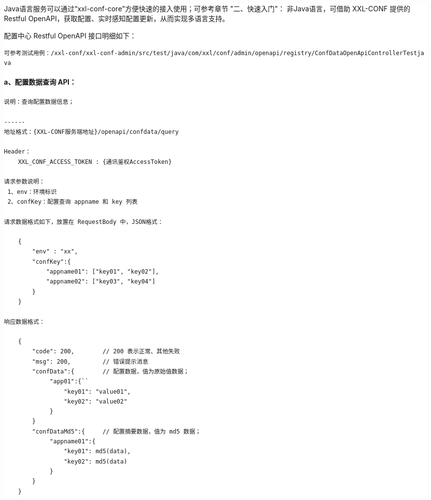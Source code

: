 Java语言服务可以通过“xxl-conf-core”方便快速的接入使用；可参考章节 "二、快速入门"： 非Java语言，可借助 XXL-CONF 提供的 Restful OpenAPI，获取配置、实时感知配置更新，从而实现多语言支持。

配置中心 Restful OpenAPI 接口明细如下：
```
可参考测试用例：/xxl-conf/xxl-conf-admin/src/test/java/com/xxl/conf/admin/openapi/registry/ConfDataOpenApiControllerTestjava
```

#### a、配置数据查询 API：
```
说明：查询配置数据信息；

------
地址格式：{XXL-CONF服务端地址}/openapi/confdata/query

Header：
    XXL_CONF_ACCESS_TOKEN : {通讯鉴权AccessToken}

请求参数说明：
 1、env：环境标识
 2、confKey：配置查询 appname 和 key 列表
 
请求数据格式如下，放置在 RequestBody 中，JSON格式：

    {
        "env" : "xx",
        "confKey":{
            "appname01": ["key01", "key02"],
            "appname02": ["key03", "key04"]
        }
    }

响应数据格式：

    {
        "code": 200,        // 200 表示正常、其他失败
        "msg": 200,         // 错误提示消息
        "confData":{        // 配置数据，值为原始值数据；
             "app01":{``
                 "key01": "value01",
                 "key02": "value02"
             }
        }
        "confDataMd5":{     // 配置摘要数据，值为 md5 数据；
             "appname01":{
                 "key01": md5(data),
                 "key02": md5(data)
             }
        }
    }

```
